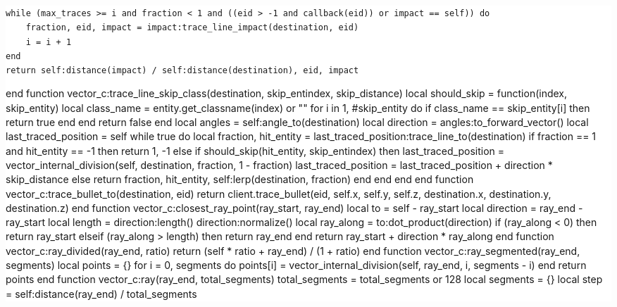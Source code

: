     while (max_traces >= i and fraction < 1 and ((eid > -1 and callback(eid)) or impact == self)) do
        fraction, eid, impact = impact:trace_line_impact(destination, eid)
        i = i + 1
    end
    return self:distance(impact) / self:distance(destination), eid, impact
end
function vector_c:trace_line_skip_class(destination, skip_entindex, skip_distance)
    local should_skip = function(index, skip_entity)
        local class_name = entity.get_classname(index) or ""
        for i in 1, #skip_entity do
            if class_name == skip_entity[i] then
                return true
            end
        end
        return false
    end
    local angles = self:angle_to(destination)
    local direction = angles:to_forward_vector()
    local last_traced_position = self
    while true do
        local fraction, hit_entity = last_traced_position:trace_line_to(destination)
        if fraction == 1 and hit_entity == -1 then
            return 1, -1
        else
            if should_skip(hit_entity, skip_entindex) then
                last_traced_position = vector_internal_division(self, destination, fraction, 1 - fraction)
                last_traced_position = last_traced_position + direction * skip_distance
            else
                return fraction, hit_entity, self:lerp(destination, fraction)
            end
        end
    end
end
function vector_c:trace_bullet_to(destination, eid)
    return client.trace_bullet(eid, self.x, self.y, self.z, destination.x, destination.y, destination.z)
end
function vector_c:closest_ray_point(ray_start, ray_end)
    local to = self - ray_start
    local direction = ray_end - ray_start
    local length = direction:length()
    direction:normalize()
    local ray_along = to:dot_product(direction)
    if (ray_along < 0) then
        return ray_start
    elseif (ray_along > length) then
        return ray_end
    end
    return ray_start + direction * ray_along
end
function vector_c:ray_divided(ray_end, ratio)
    return (self * ratio + ray_end) / (1 + ratio)
end
function vector_c:ray_segmented(ray_end, segments)
    local points = {}
    for i = 0, segments do
        points[i] = vector_internal_division(self, ray_end, i, segments - i)
    end
    return points
end
function vector_c:ray(ray_end, total_segments)
    total_segments = total_segments or 128
    local segments = {}
    local step = self:distance(ray_end) / total_segments